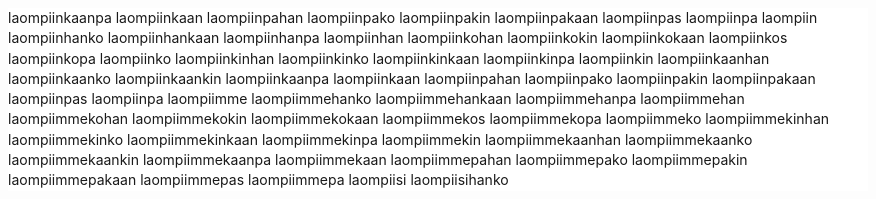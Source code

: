 laompiinkaanpa
laompiinkaan
laompiinpahan
laompiinpako
laompiinpakin
laompiinpakaan
laompiinpas
laompiinpa
laompiin
laompiinhanko
laompiinhankaan
laompiinhanpa
laompiinhan
laompiinkohan
laompiinkokin
laompiinkokaan
laompiinkos
laompiinkopa
laompiinko
laompiinkinhan
laompiinkinko
laompiinkinkaan
laompiinkinpa
laompiinkin
laompiinkaanhan
laompiinkaanko
laompiinkaankin
laompiinkaanpa
laompiinkaan
laompiinpahan
laompiinpako
laompiinpakin
laompiinpakaan
laompiinpas
laompiinpa
laompiimme
laompiimmehanko
laompiimmehankaan
laompiimmehanpa
laompiimmehan
laompiimmekohan
laompiimmekokin
laompiimmekokaan
laompiimmekos
laompiimmekopa
laompiimmeko
laompiimmekinhan
laompiimmekinko
laompiimmekinkaan
laompiimmekinpa
laompiimmekin
laompiimmekaanhan
laompiimmekaanko
laompiimmekaankin
laompiimmekaanpa
laompiimmekaan
laompiimmepahan
laompiimmepako
laompiimmepakin
laompiimmepakaan
laompiimmepas
laompiimmepa
laompiisi
laompiisihanko